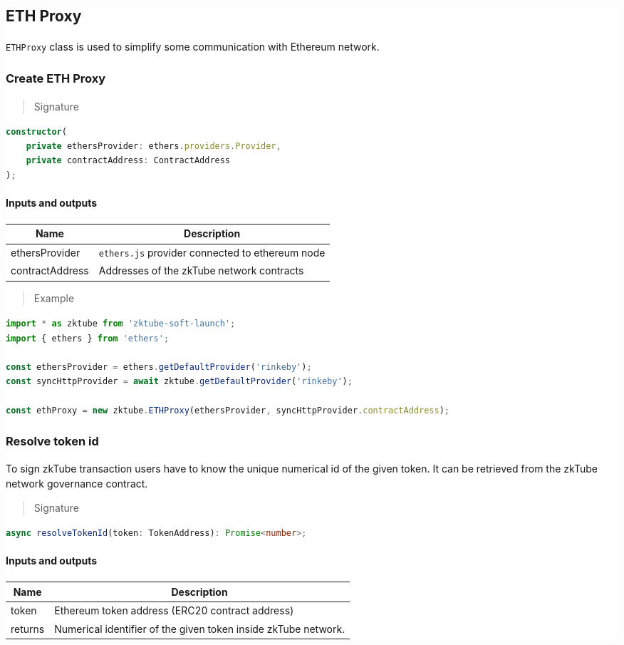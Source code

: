 ## ETH Proxy

`ETHProxy` class is used to simplify some communication with Ethereum network.

### Create ETH Proxy

> Signature

```typescript
constructor(
    private ethersProvider: ethers.providers.Provider,
    private contractAddress: ContractAddress
);
```

#### Inputs and outputs

| Name            | Description                                     |
| --------------- | ----------------------------------------------- |
| ethersProvider  | `ethers.js` provider connected to ethereum node |
| contractAddress | Addresses of the zkTube network contracts       |

> Example

```typescript
import * as zktube from 'zktube-soft-launch';
import { ethers } from 'ethers';

const ethersProvider = ethers.getDefaultProvider('rinkeby');
const syncHttpProvider = await zktube.getDefaultProvider('rinkeby');

const ethProxy = new zktube.ETHProxy(ethersProvider, syncHttpProvider.contractAddress);
```

### Resolve token id

To sign zkTube transaction users have to know the unique numerical id of the given token. It can be retrieved from the
zkTube network governance contract.

> Signature

```typescript
async resolveTokenId(token: TokenAddress): Promise<number>;
```

#### Inputs and outputs

| Name    | Description                                                    |
| ------- | -------------------------------------------------------------- |
| token   | Ethereum token address (ERC20 contract address)                |
| returns | Numerical identifier of the given token inside zkTube network. |
